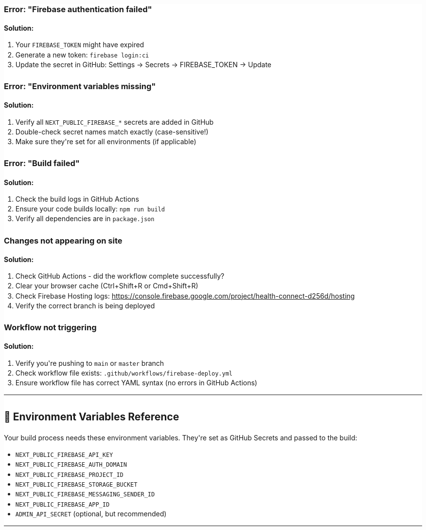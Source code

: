 ### Error: "Firebase authentication failed"

**Solution:**
1. Your `FIREBASE_TOKEN` might have expired
2. Generate a new token: `firebase login:ci`
3. Update the secret in GitHub: Settings → Secrets → FIREBASE_TOKEN → Update

### Error: "Environment variables missing"

**Solution:**
1. Verify all `NEXT_PUBLIC_FIREBASE_*` secrets are added in GitHub
2. Double-check secret names match exactly (case-sensitive!)
3. Make sure they're set for all environments (if applicable)

### Error: "Build failed"

**Solution:**
1. Check the build logs in GitHub Actions
2. Ensure your code builds locally: `npm run build`
3. Verify all dependencies are in `package.json`

### Changes not appearing on site

**Solution:**
1. Check GitHub Actions - did the workflow complete successfully?
2. Clear your browser cache (Ctrl+Shift+R or Cmd+Shift+R)
3. Check Firebase Hosting logs: https://console.firebase.google.com/project/health-connect-d256d/hosting
4. Verify the correct branch is being deployed

### Workflow not triggering

**Solution:**
1. Verify you're pushing to `main` or `master` branch
2. Check workflow file exists: `.github/workflows/firebase-deploy.yml`
3. Ensure workflow file has correct YAML syntax (no errors in GitHub Actions)

---

## 📝 Environment Variables Reference

Your build process needs these environment variables. They're set as GitHub Secrets and passed to the build:

- `NEXT_PUBLIC_FIREBASE_API_KEY`
- `NEXT_PUBLIC_FIREBASE_AUTH_DOMAIN`
- `NEXT_PUBLIC_FIREBASE_PROJECT_ID`
- `NEXT_PUBLIC_FIREBASE_STORAGE_BUCKET`
- `NEXT_PUBLIC_FIREBASE_MESSAGING_SENDER_ID`
- `NEXT_PUBLIC_FIREBASE_APP_ID`
- `ADMIN_API_SECRET` (optional, but recommended)

---
